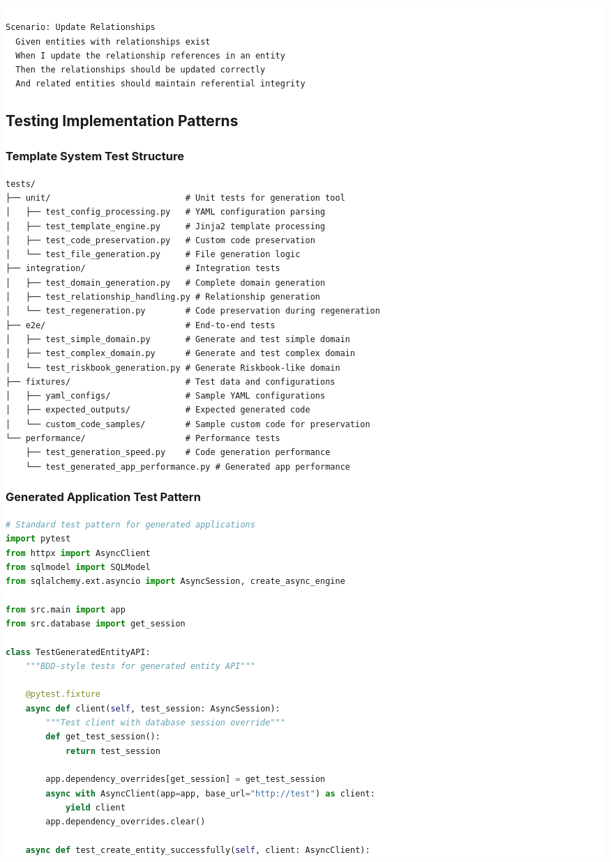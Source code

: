 ```gherkin

Scenario: Update Relationships
  Given entities with relationships exist
  When I update the relationship references in an entity
  Then the relationships should be updated correctly
  And related entities should maintain referential integrity
```

## Testing Implementation Patterns

### Template System Test Structure

```
tests/
├── unit/                           # Unit tests for generation tool
│   ├── test_config_processing.py   # YAML configuration parsing
│   ├── test_template_engine.py     # Jinja2 template processing
│   ├── test_code_preservation.py   # Custom code preservation
│   └── test_file_generation.py     # File generation logic
├── integration/                    # Integration tests
│   ├── test_domain_generation.py   # Complete domain generation
│   ├── test_relationship_handling.py # Relationship generation
│   └── test_regeneration.py        # Code preservation during regeneration
├── e2e/                            # End-to-end tests
│   ├── test_simple_domain.py       # Generate and test simple domain
│   ├── test_complex_domain.py      # Generate and test complex domain
│   └── test_riskbook_generation.py # Generate Riskbook-like domain
├── fixtures/                       # Test data and configurations
│   ├── yaml_configs/               # Sample YAML configurations
│   ├── expected_outputs/           # Expected generated code
│   └── custom_code_samples/        # Sample custom code for preservation
└── performance/                    # Performance tests
    ├── test_generation_speed.py    # Code generation performance
    └── test_generated_app_performance.py # Generated app performance
```

### Generated Application Test Pattern

```python
# Standard test pattern for generated applications
import pytest
from httpx import AsyncClient
from sqlmodel import SQLModel
from sqlalchemy.ext.asyncio import AsyncSession, create_async_engine

from src.main import app
from src.database import get_session

class TestGeneratedEntityAPI:
    """BDD-style tests for generated entity API"""
    
    @pytest.fixture
    async def client(self, test_session: AsyncSession):
        """Test client with database session override"""
        def get_test_session():
            return test_session
        
        app.dependency_overrides[get_session] = get_test_session
        async with AsyncClient(app=app, base_url="http://test") as client:
            yield client
        app.dependency_overrides.clear()
    
    async def test_create_entity_successfully(self, client: AsyncClient):
```